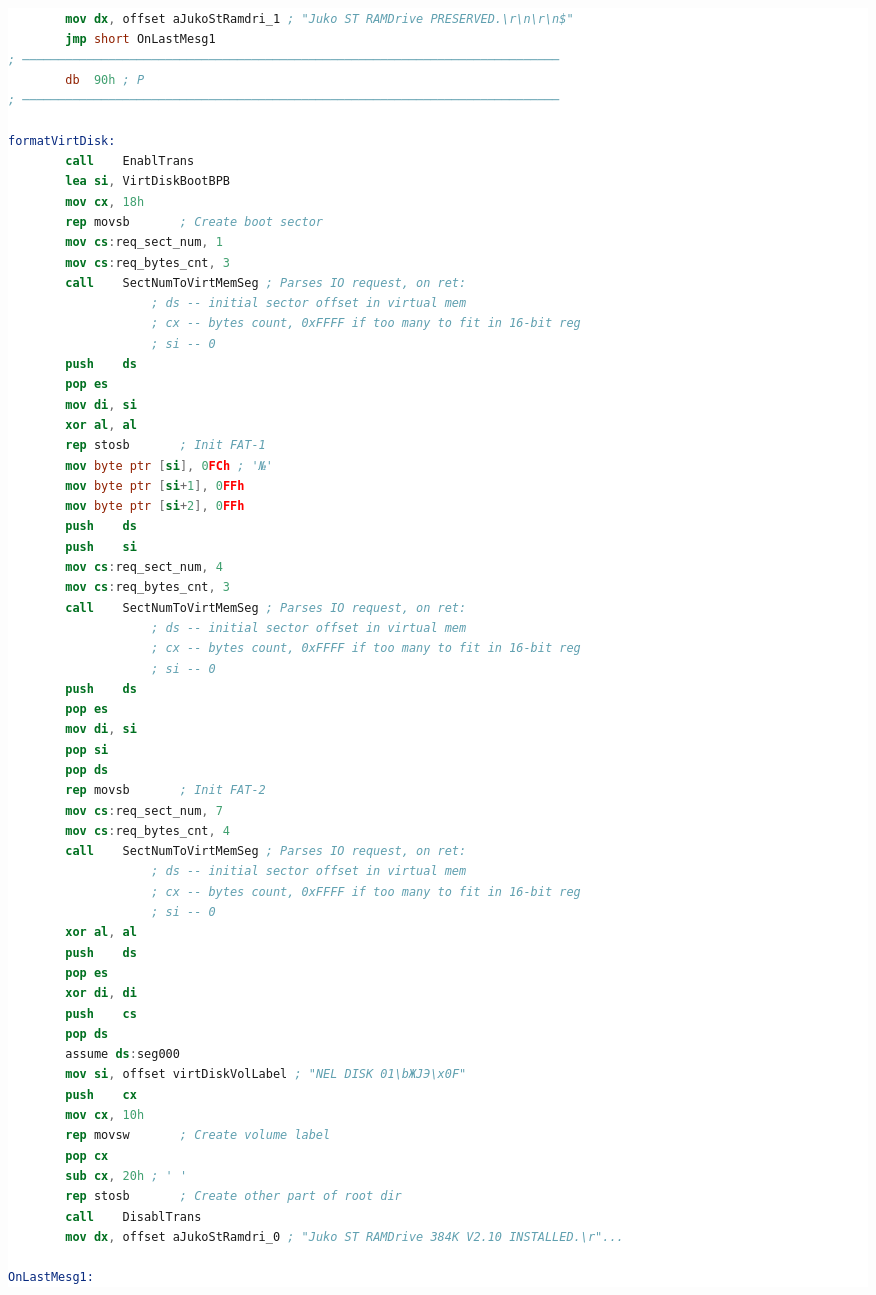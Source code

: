 ```nasm
		mov	dx, offset aJukoStRamdri_1 ; "Juko ST RAMDrive PRESERVED.\r\n\r\n$"
		jmp	short OnLastMesg1
; ───────────────────────────────────────────────────────────────────────────
		db  90h	; Р
; ───────────────────────────────────────────────────────────────────────────

formatVirtDisk:				
		call	EnablTrans
		lea	si, VirtDiskBootBPB
		mov	cx, 18h
		rep movsb		; Create boot sector
		mov	cs:req_sect_num, 1
		mov	cs:req_bytes_cnt, 3
		call	SectNumToVirtMemSeg ; Parses IO	request, on ret:
					; ds --	initial	sector offset in virtual mem
					; cx --	bytes count, 0xFFFF if too many	to fit in 16-bit reg
					; si --	0
		push	ds
		pop	es
		mov	di, si
		xor	al, al
		rep stosb		; Init FAT-1
		mov	byte ptr [si], 0FCh ; '№'
		mov	byte ptr [si+1], 0FFh
		mov	byte ptr [si+2], 0FFh
		push	ds
		push	si
		mov	cs:req_sect_num, 4
		mov	cs:req_bytes_cnt, 3
		call	SectNumToVirtMemSeg ; Parses IO	request, on ret:
					; ds --	initial	sector offset in virtual mem
					; cx --	bytes count, 0xFFFF if too many	to fit in 16-bit reg
					; si --	0
		push	ds
		pop	es
		mov	di, si
		pop	si
		pop	ds
		rep movsb		; Init FAT-2
		mov	cs:req_sect_num, 7
		mov	cs:req_bytes_cnt, 4
		call	SectNumToVirtMemSeg ; Parses IO	request, on ret:
					; ds --	initial	sector offset in virtual mem
					; cx --	bytes count, 0xFFFF if too many	to fit in 16-bit reg
					; si --	0
		xor	al, al
		push	ds
		pop	es
		xor	di, di
		push	cs
		pop	ds
		assume ds:seg000
		mov	si, offset virtDiskVolLabel ; "NEL DISK	01\bЖJЭ\x0F"
		push	cx
		mov	cx, 10h
		rep movsw		; Create volume	label
		pop	cx
		sub	cx, 20h	; ' '
		rep stosb		; Create other part of root dir
		call	DisablTrans
		mov	dx, offset aJukoStRamdri_0 ; "Juko ST RAMDrive 384K V2.10 INSTALLED.\r"...

OnLastMesg1:				
```

[^JSM8]: Джампер JP8, коли відкритий, дозволяє обрати автодетектування ширини ISA.
[^BDF]: На жаль, запит [з допомогою int 10h](https://www.ctyme.com/intr/rb-0164.htm) не спрацював, тому покладаюся на вивід [HWINFO16.EXE](https://www.hwinfo.com/download/). 
[^CPSM]: Chars per second.
[^SRZ]: І відеокарта сучасна, і процесор трохи швидший -- то результат дивний... Більша ефективність BIOS? Труднощі відображення пам'яті?